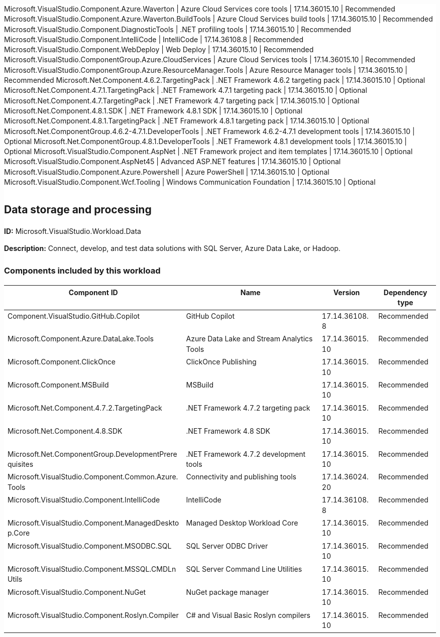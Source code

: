 Microsoft.VisualStudio.Component.Azure.Waverton | Azure Cloud Services core tools | 17.14.36015.10 | Recommended
Microsoft.VisualStudio.Component.Azure.Waverton.BuildTools | Azure Cloud Services build tools | 17.14.36015.10 | Recommended
Microsoft.VisualStudio.Component.DiagnosticTools | .NET profiling tools | 17.14.36015.10 | Recommended
Microsoft.VisualStudio.Component.IntelliCode | IntelliCode | 17.14.36108.8 | Recommended
Microsoft.VisualStudio.Component.WebDeploy | Web Deploy | 17.14.36015.10 | Recommended
Microsoft.VisualStudio.ComponentGroup.Azure.CloudServices | Azure Cloud Services tools | 17.14.36015.10 | Recommended
Microsoft.VisualStudio.ComponentGroup.Azure.ResourceManager.Tools | Azure Resource Manager tools | 17.14.36015.10 | Recommended
Microsoft.Net.Component.4.6.2.TargetingPack | .NET Framework 4.6.2 targeting pack | 17.14.36015.10 | Optional
Microsoft.Net.Component.4.7.1.TargetingPack | .NET Framework 4.7.1 targeting pack | 17.14.36015.10 | Optional
Microsoft.Net.Component.4.7.TargetingPack | .NET Framework 4.7 targeting pack | 17.14.36015.10 | Optional
Microsoft.Net.Component.4.8.1.SDK | .NET Framework 4.8.1 SDK | 17.14.36015.10 | Optional
Microsoft.Net.Component.4.8.1.TargetingPack | .NET Framework 4.8.1 targeting pack | 17.14.36015.10 | Optional
Microsoft.Net.ComponentGroup.4.6.2-4.7.1.DeveloperTools | .NET Framework 4.6.2-4.7.1 development tools | 17.14.36015.10 | Optional
Microsoft.Net.ComponentGroup.4.8.1.DeveloperTools | .NET Framework 4.8.1 development tools | 17.14.36015.10 | Optional
Microsoft.VisualStudio.Component.AspNet | .NET Framework project and item templates | 17.14.36015.10 | Optional
Microsoft.VisualStudio.Component.AspNet45 | Advanced ASP.NET features | 17.14.36015.10 | Optional
Microsoft.VisualStudio.Component.Azure.Powershell | Azure PowerShell | 17.14.36015.10 | Optional
Microsoft.VisualStudio.Component.Wcf.Tooling | Windows Communication Foundation | 17.14.36015.10 | Optional

## Data storage and processing

**ID:** Microsoft.VisualStudio.Workload.Data

**Description:** Connect, develop, and test data solutions with SQL Server, Azure Data Lake, or Hadoop.

### Components included by this workload

Component ID | Name | Version | Dependency type
--- | --- | --- | ---
Component.VisualStudio.GitHub.Copilot | GitHub Copilot | 17.14.36108.8 | Recommended
Microsoft.Component.Azure.DataLake.Tools | Azure Data Lake and Stream Analytics Tools | 17.14.36015.10 | Recommended
Microsoft.Component.ClickOnce | ClickOnce Publishing | 17.14.36015.10 | Recommended
Microsoft.Component.MSBuild | MSBuild | 17.14.36015.10 | Recommended
Microsoft.Net.Component.4.7.2.TargetingPack | .NET Framework 4.7.2 targeting pack | 17.14.36015.10 | Recommended
Microsoft.Net.Component.4.8.SDK | .NET Framework 4.8 SDK | 17.14.36015.10 | Recommended
Microsoft.Net.ComponentGroup.DevelopmentPrerequisites | .NET Framework 4.7.2 development tools | 17.14.36015.10 | Recommended
Microsoft.VisualStudio.Component.Common.Azure.Tools | Connectivity and publishing tools | 17.14.36024.20 | Recommended
Microsoft.VisualStudio.Component.IntelliCode | IntelliCode | 17.14.36108.8 | Recommended
Microsoft.VisualStudio.Component.ManagedDesktop.Core | Managed Desktop Workload Core | 17.14.36015.10 | Recommended
Microsoft.VisualStudio.Component.MSODBC.SQL | SQL Server ODBC Driver | 17.14.36015.10 | Recommended
Microsoft.VisualStudio.Component.MSSQL.CMDLnUtils | SQL Server Command Line Utilities | 17.14.36015.10 | Recommended
Microsoft.VisualStudio.Component.NuGet | NuGet package manager | 17.14.36015.10 | Recommended
Microsoft.VisualStudio.Component.Roslyn.Compiler | C# and Visual Basic Roslyn compilers | 17.14.36015.10 | Recommended